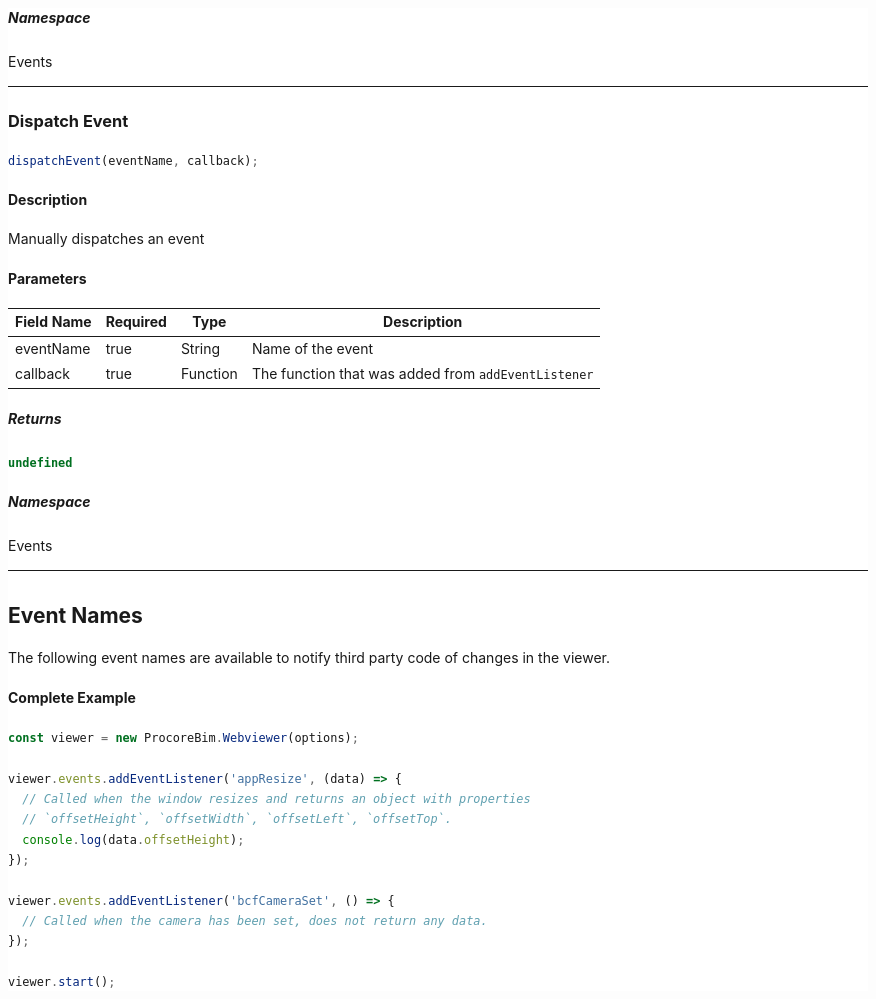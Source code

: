 ##### Namespace

Events

---

### Dispatch Event

<p class="heading-link-container"><a class="heading-link" href="#dispatch-event"></a></p>

```js
dispatchEvent(eventName, callback);
```

#### Description

Manually dispatches an event

#### Parameters

| Field Name | Required | Type | Description |
| - | - | - | - |
| eventName  | true     | String   | Name of the event                                   |
| callback   | true     | Function | The function that was added from `addEventListener` |

##### Returns

```js
undefined
```

##### Namespace

Events

---

## Event Names

<p class="heading-link-container"><a class="heading-link" href="#event-names"></a></p>

The following event names are available to notify third party code of changes in the viewer.

#### Complete Example

```js
const viewer = new ProcoreBim.Webviewer(options);

viewer.events.addEventListener('appResize', (data) => {
  // Called when the window resizes and returns an object with properties
  // `offsetHeight`, `offsetWidth`, `offsetLeft`, `offsetTop`.
  console.log(data.offsetHeight);
});

viewer.events.addEventListener('bcfCameraSet', () => {
  // Called when the camera has been set, does not return any data.
});

viewer.start();
```
